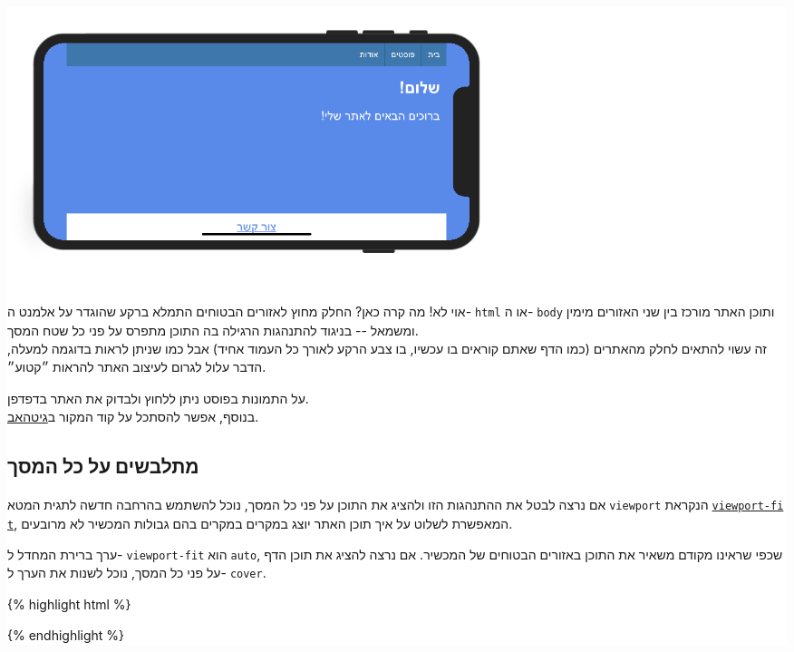   <img src="/images/posts/designing-for-iphone-x/default.png" width="550" alt="">
</a>

אוי לא! מה קרה כאן? החלק מחוץ לאזורים הבטוחים התמלא ברקע שהוגדר על אלמנט ה- `html` או ה- `body` ותוכן האתר מורכז בין שני האזורים מימין ומשמאל -- בניגוד להתנהגות הרגילה בה התוכן מתפרס על פני כל שטח המסך.  
זה עשוי להתאים לחלק מהאתרים (כמו הדף שאתם קוראים בו עכשיו, בו צבע הרקע לאורך כל העמוד אחיד) אבל כמו שניתן לראות בדוגמה למעלה, הדבר עלול לגרום לעיצוב האתר להראות ״קטוע״.

<aside class="post__note">
<p>
על התמונות בפוסט ניתן ללחוץ ולבדוק את האתר בדפדפן.<br>
בנוסף, אפשר להסתכל על קוד המקור ב<a href="https://github.com/guytepper/designing-websites-for-iphone-x/tree/master/he">גיטהאב</a>.
</p>
</aside>

## מתלבשים על כל המסך

אם נרצה לבטל את ההתנהגות הזו ולהציג את התוכן על פני כל המסך, נוכל להשתמש בהרחבה חדשה לתגית המטא `viewport` הנקראת [`viewport-fit`](https://drafts.csswg.org/css-round-display/#viewport-fit-descriptor), המאפשרת לשלוט על איך תוכן האתר יוצג במקרים במקרים בהם גבולות המכשיר לא מרובעים.

ערך ברירת המחדל ל- `viewport-fit` הוא `auto`, שכפי שראינו מקודם משאיר את התוכן באזורים הבטוחים של המכשיר.
אם נרצה להציג את תוכן הדף על פני כל המסך, נוכל לשנות את הערך ל- `cover`.

{% highlight html %}
<meta name='viewport' content='initial-scale=1, viewport-fit=cover'>

{% endhighlight %}

